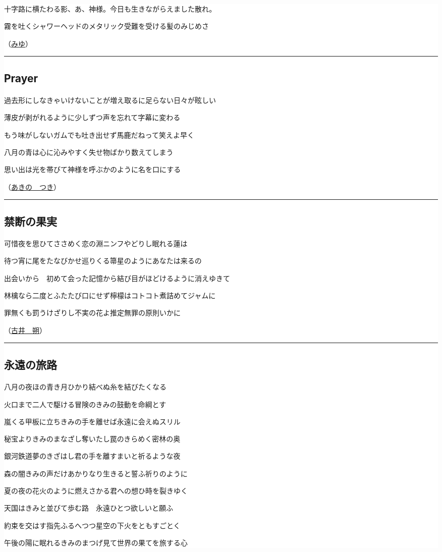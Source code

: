 十字路に横たわる影、あ、神様。今日も生きながらえました散れ。

霧を吐くシャワーヘッドのメタリック受難を受ける髪のみじめさ

（[みゆ](https://x.com/21miyumiyumun)）

---

## Prayer

過去形にしなきゃいけないことが増え取るに足らない日々が眩しい

薄皮が剥がれるように少しずつ声を忘れて字幕に変わる

もう味がしないガムでも吐き出せず馬鹿だねって笑えよ早く

八月の青は心に沁みやすく失せ物ばかり数えてしまう

思い出は光を帯びて神様を呼ぶかのように名を口にする

（[あきの　つき](https://x.com/_akino_tsuki_)）

---

## 禁断の果実

可惜夜を思ひてささめく恋の淵ニンフやどりし眠れる蓮は

待つ宵に尾をたなびかせ巡りくる箒星のようにあなたは来るの

出会いから　初めて会った記憶から結び目がほどけるように消えゆきて

林檎なら二度とふたたび口にせず檸檬はコトコト煮詰めてジャムに

罪無くも罰うけざりし不実の花よ推定無罪の原則いかに

（[古井　朔](https://x.com/saku_furui)）

---

## 永遠の旅路

八月の夜ほの青き月ひかり結べぬ糸を結びたくなる

火口まで二人で駆ける冒険のきみの鼓動を命綱とす

嵐くる甲板に立ちきみの手を離せば永遠に会えぬスリル

秘宝よりきみのまなざし奪いたし罠のきらめく密林の奥

銀河鉄道夢のきざはし君の手を離すまいと祈るような夜

森の闇きみの声だけあかりなり生きると誓ふ祈りのように

夏の夜の花火のように燃えさかる君への想ひ時を裂きゆく

天国はきみと並びて歩む路　永遠ひとつ欲しいと願ふ

約束を交はす指先ふるへつつ星空の下火をともすごとく

午後の陽に眠れるきみのまつげ見て世界の果てを旅する心
